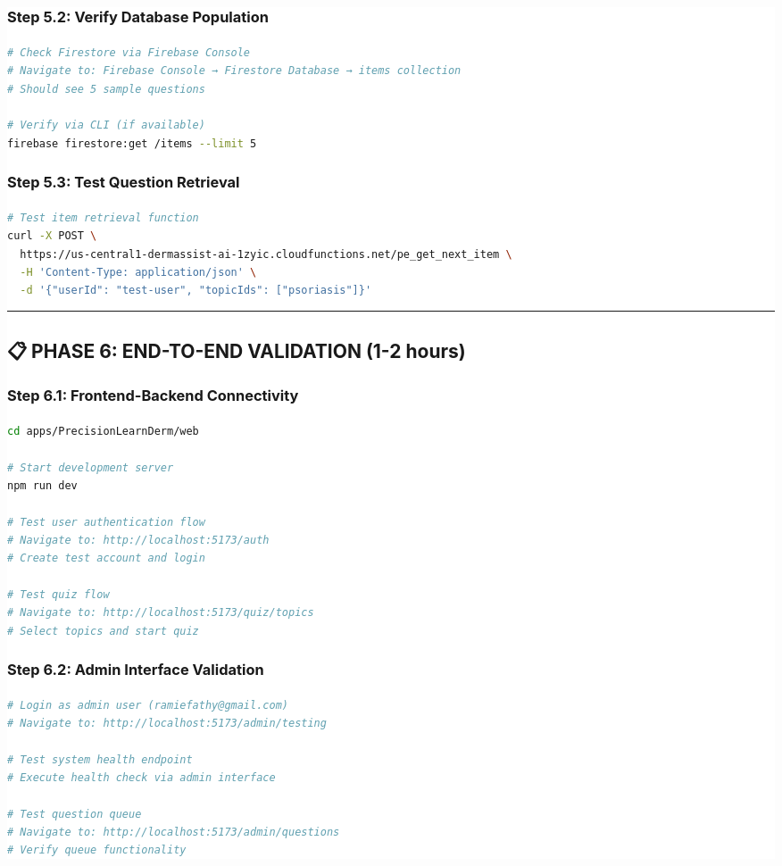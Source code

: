 ### **Step 5.2: Verify Database Population**
```bash
# Check Firestore via Firebase Console
# Navigate to: Firebase Console → Firestore Database → items collection
# Should see 5 sample questions

# Verify via CLI (if available)
firebase firestore:get /items --limit 5
```

### **Step 5.3: Test Question Retrieval**
```bash
# Test item retrieval function
curl -X POST \
  https://us-central1-dermassist-ai-1zyic.cloudfunctions.net/pe_get_next_item \
  -H 'Content-Type: application/json' \
  -d '{"userId": "test-user", "topicIds": ["psoriasis"]}'
```

---

## 📋 **PHASE 6: END-TO-END VALIDATION** (1-2 hours)

### **Step 6.1: Frontend-Backend Connectivity**
```bash
cd apps/PrecisionLearnDerm/web

# Start development server
npm run dev

# Test user authentication flow
# Navigate to: http://localhost:5173/auth
# Create test account and login

# Test quiz flow
# Navigate to: http://localhost:5173/quiz/topics
# Select topics and start quiz
```

### **Step 6.2: Admin Interface Validation**
```bash
# Login as admin user (ramiefathy@gmail.com)
# Navigate to: http://localhost:5173/admin/testing

# Test system health endpoint
# Execute health check via admin interface

# Test question queue
# Navigate to: http://localhost:5173/admin/questions
# Verify queue functionality
```
